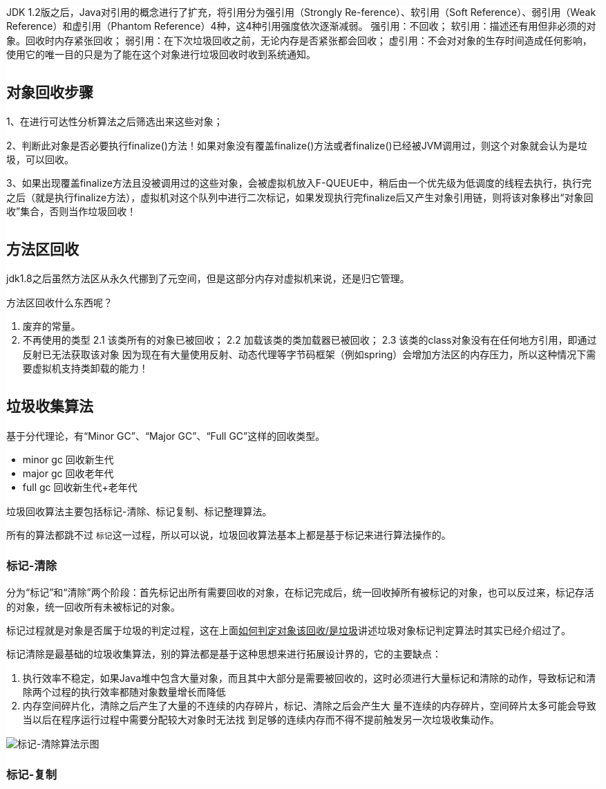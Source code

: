 JDK 1.2版之后，Java对引用的概念进行了扩充，将引用分为强引用（Strongly Re-ference）、软引用（Soft Reference）、弱引用（Weak Reference）和虚引用（Phantom Reference）4种，这4种引用强度依次逐渐减弱。 强引用：不回收； 软引用：描述还有用但非必须的对象。回收时内存紧张回收； 弱引用：在下次垃圾回收之前，无论内存是否紧张都会回收； 虚引用：不会对对象的生存时间造成任何影响，使用它的唯一目的只是为了能在这个对象进行垃圾回收时收到系统通知。 

## 对象回收步骤

1、在进行可达性分析算法之后筛选出来这些对象；

2、判断此对象是否必要执行finalize()方法！如果对象没有覆盖finalize()方法或者finalize()已经被JVM调用过，则这个对象就会认为是垃圾，可以回收。

3、如果出现覆盖finalize方法且没被调用过的这些对象，会被虚拟机放入F-QUEUE中，稍后由一个优先级为低调度的线程去执行，执行完之后（就是执行finalize方法），虚拟机对这个队列中进行二次标记，如果发现执行完finalize后又产生对象引用链，则将该对象移出“对象回收”集合，否则当作垃圾回收！ 

## 方法区回收

jdk1.8之后虽然方法区从永久代挪到了元空间，但是这部分内存对虚拟机来说，还是归它管理。

方法区回收什么东西呢？

1. 废弃的常量。
2. 不再使用的类型
   2.1 该类所有的对象已被回收；
   2.2 加载该类的类加载器已被回收；
   2.3 该类的class对象没有在任何地方引用，即通过反射已无法获取该对象 因为现在有大量使用反射、动态代理等字节码框架（例如spring）会增加方法区的内存压力，所以这种情况下需要虚拟机支持类卸载的能力！ 

## 垃圾收集算法

基于分代理论，有“Minor GC”、“Major GC”、“Full GC”这样的回收类型。

- minor gc 回收新生代
- major gc 回收老年代
- full gc 回收新生代+老年代

垃圾回收算法主要包括标记-清除、标记复制、标记整理算法。

所有的算法都跳不过 `标记`这一过程，所以可以说，垃圾回收算法基本上都是基于标记来进行算法操作的。

### 标记-清除

分为“标记”和“清除”两个阶段：首先标记出所有需要回收的对象，在标记完成后，统一回收掉所有被标记的对象，也可以反过来，标记存活的对象，统一回收所有未被标记的对象。

标记过程就是对象是否属于垃圾的判定过程，这在上面[如何判定对象该回收/是垃圾](#如何判定对象该回收是垃圾)讲述垃圾对象标记判定算法时其实已经介绍过了。

标记清除是最基础的垃圾收集算法，别的算法都是基于这种思想来进行拓展设计界的，它的主要缺点：

1. 执行效率不稳定，如果Java堆中包含大量对象，而且其中大部分是需要被回收的，这时必须进行大量标记和清除的动作，导致标记和清除两个过程的执行效率都随对象数量增长而降低
2. 内存空间碎片化，清除之后产生了大量的不连续的内存碎片，标记、清除之后会产生大
   量不连续的内存碎片，空间碎片太多可能会导致当以后在程序运行过程中需要分配较大对象时无法找
   到足够的连续内存而不得不提前触发另一次垃圾收集动作。

![标记-清除算法示图](https://cdn.jsdelivr.net/gh/talkzhang/imgs-bed@master/image/%E4%BC%81%E4%B8%9A%E5%BE%AE%E4%BF%A1%E6%88%AA%E5%9B%BE_16091547922390.png)

### 标记-复制
